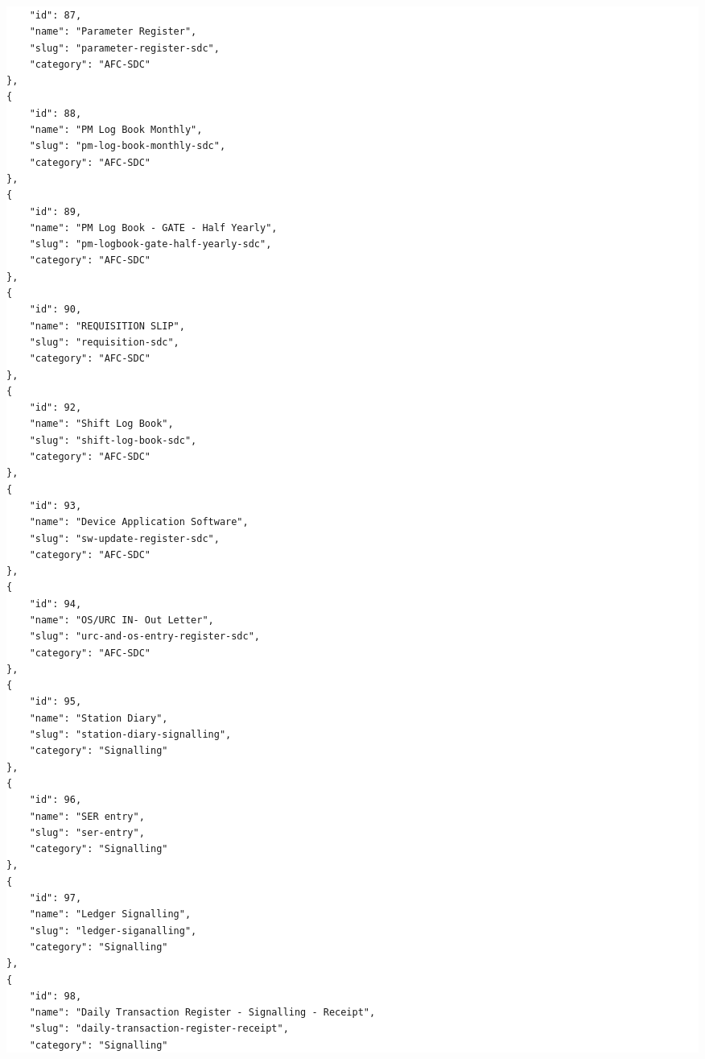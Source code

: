         "id": 87,
        "name": "Parameter Register",
        "slug": "parameter-register-sdc",
        "category": "AFC-SDC"
    },
    {
        "id": 88,
        "name": "PM Log Book Monthly",
        "slug": "pm-log-book-monthly-sdc",
        "category": "AFC-SDC"
    },
    {
        "id": 89,
        "name": "PM Log Book - GATE - Half Yearly",
        "slug": "pm-logbook-gate-half-yearly-sdc",
        "category": "AFC-SDC"
    },
    {
        "id": 90,
        "name": "REQUISITION SLIP",
        "slug": "requisition-sdc",
        "category": "AFC-SDC"
    },
    {
        "id": 92,
        "name": "Shift Log Book",
        "slug": "shift-log-book-sdc",
        "category": "AFC-SDC"
    },
    {
        "id": 93,
        "name": "Device Application Software",
        "slug": "sw-update-register-sdc",
        "category": "AFC-SDC"
    },
    {
        "id": 94,
        "name": "OS/URC IN- Out Letter",
        "slug": "urc-and-os-entry-register-sdc",
        "category": "AFC-SDC"
    },
    {
        "id": 95,
        "name": "Station Diary",
        "slug": "station-diary-signalling",
        "category": "Signalling"
    },
    {
        "id": 96,
        "name": "SER entry",
        "slug": "ser-entry",
        "category": "Signalling"
    },
    {
        "id": 97,
        "name": "Ledger Signalling",
        "slug": "ledger-siganalling",
        "category": "Signalling"
    },
    {
        "id": 98,
        "name": "Daily Transaction Register - Signalling - Receipt",
        "slug": "daily-transaction-register-receipt",
        "category": "Signalling"